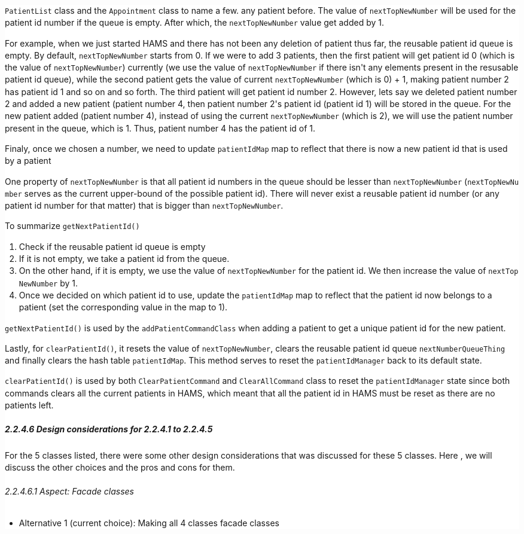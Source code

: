 ```PatientList``` class and the ```Appointment``` class to name a few. 
     any patient before. The value of ```nextTopNewNumber``` will be used for the patient id number if the queue is
      empty. After which, the ```nextTopNewNumber``` value get added by 1.

For example, when we just started HAMS and there has not been any deletion of patient thus far, the reusable
 patient id queue is empty. By default, ```nextTopNewNumber``` starts from 0. If we were to add 3 patients, then the
  first patient will get patient id 0 (which is the value of ```nextTopNewNumber```) currently (we use the value of
   ```nextTopNewNumber``` if there isn't any elements present in the resusable patient id queue), while the second
   patient gets the value of current ```nextTopNewNumber``` (which is 0) + 1, making patient number 2 has patient id
    1 and so on and so forth. The third patient will get patient id number 2. However, lets say we deleted patient
     number 2 and added a new patient (patient number 4, then patient number 2's patient id (patient id 1) will be
      stored in the queue. For the new patient added (patient number 4), instead of using the current
       ```nextTopNewNumber``` (which is 2), we will use
       the patient number present in the queue, which is 1. Thus, patient number 4 has the patient id of 1.

Finaly, once we chosen a number, we need to update ```patientIdMap``` map to reflect that there is now a new patient id that is used by a patient
       
One property of ```nextTopNewNumber``` is that all patient id numbers in the queue should be lesser than
 ```nextTopNewNumber``` (```nextTopNewNumber``` serves as the current upper-bound of the possible patient id). There
  will never exist a reusable patient id number (or any patient id number for that matter) that is bigger than
   ```nextTopNewNumber```.
       
To summarize ```getNextPatientId()```

1) Check if the reusable patient id queue is empty
2) If it is not empty, we take a patient id from the queue.
3) On the other hand, if it is empty, we use the value of ```nextTopNewNumber``` for the patient id. We then increase
 the value of ```nextTopNewNumber``` by 1.
4) Once we decided on which patient id to use, update the ```patientIdMap``` map to reflect that the patient id now belongs to a patient (set the corresponding value in the map to 1).

```getNextPatientId()``` is used by the ```addPatientCommandClass``` when adding a patient to get a unique patient id
 for the new patient.

Lastly, for ```clearPatientId()```, it resets the value of  ```nextTopNewNumber```, clears the reusable patient id queue
 ```nextNumberQueueThing``` and finally clears the hash table ```patientIdMap```. This method serves to reset the
  ```patientIdManager``` back to its default state.
  
```clearPatientId()``` is used by both ```ClearPatientCommand``` and ```ClearAllCommand``` class to reset the
 ```patientIdManager``` state since both commands clears all the current patients in HAMS, which meant that all the
  patient id in HAMS must be reset as there are no patients left.

##### 2.2.4.6 Design considerations for 2.2.4.1 to 2.2.4.5

For the 5 classes listed, there were some other design considerations that was discussed for these 5 classes. Here
, we will discuss the other choices and the pros and cons for them.

###### 2.2.4.6.1 Aspect: Facade classes
+ Alternative 1 (current choice): Making all 4 classes facade classes
   
```